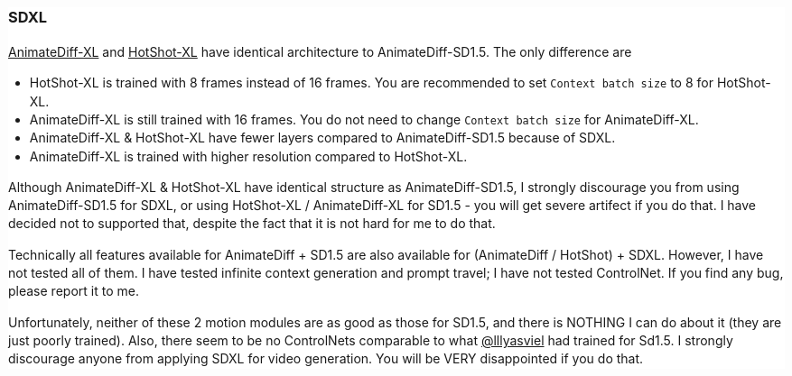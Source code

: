 ### SDXL
[AnimateDiff-XL](https://github.com/guoyww/AnimateDiff/tree/sdxl) and [HotShot-XL](https://github.com/hotshotco/Hotshot-XL) have identical architecture to AnimateDiff-SD1.5. The only difference are
- HotShot-XL is trained with 8 frames instead of 16 frames. You are recommended to set `Context batch size` to 8 for HotShot-XL.
- AnimateDiff-XL is still trained with 16 frames. You do not need to change `Context batch size` for AnimateDiff-XL.
- AnimateDiff-XL & HotShot-XL have fewer layers compared to AnimateDiff-SD1.5 because of SDXL.
- AnimateDiff-XL is trained with higher resolution compared to HotShot-XL.

Although AnimateDiff-XL & HotShot-XL have identical structure as AnimateDiff-SD1.5, I strongly discourage you from using AnimateDiff-SD1.5 for SDXL, or using HotShot-XL / AnimateDiff-XL for SD1.5 - you will get severe artifect if you do that. I have decided not to supported that, despite the fact that it is not hard for me to do that.

Technically all features available for AnimateDiff + SD1.5 are also available for (AnimateDiff / HotShot) + SDXL. However, I have not tested all of them. I have tested infinite context generation and prompt travel; I have not tested ControlNet. If you find any bug, please report it to me.

Unfortunately, neither of these 2 motion modules are as good as those for SD1.5, and there is NOTHING I can do about it (they are just poorly trained). Also, there seem to be no ControlNets comparable to what [@lllyasviel](https://github.com/lllyasviel) had trained for Sd1.5. I strongly discourage anyone from applying SDXL for video generation. You will be VERY disappointed if you do that.
